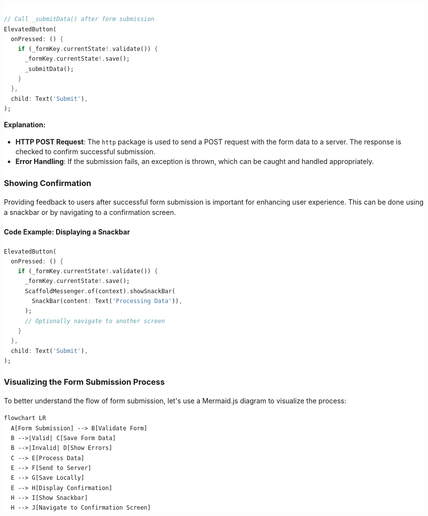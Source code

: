 ```dart

// Call _submitData() after form submission
ElevatedButton(
  onPressed: () {
    if (_formKey.currentState!.validate()) {
      _formKey.currentState!.save();
      _submitData();
    }
  },
  child: Text('Submit'),
);
```

**Explanation:**

- **HTTP POST Request**: The `http` package is used to send a POST request with the form data to a server. The response is checked to confirm successful submission.
- **Error Handling**: If the submission fails, an exception is thrown, which can be caught and handled appropriately.

### Showing Confirmation

Providing feedback to users after successful form submission is important for enhancing user experience. This can be done using a snackbar or by navigating to a confirmation screen.

#### Code Example: Displaying a Snackbar

```dart
ElevatedButton(
  onPressed: () {
    if (_formKey.currentState!.validate()) {
      _formKey.currentState!.save();
      ScaffoldMessenger.of(context).showSnackBar(
        SnackBar(content: Text('Processing Data')),
      );
      // Optionally navigate to another screen
    }
  },
  child: Text('Submit'),
);
```

### Visualizing the Form Submission Process

To better understand the flow of form submission, let's use a Mermaid.js diagram to visualize the process:

```mermaid
flowchart LR
  A[Form Submission] --> B[Validate Form]
  B -->|Valid| C[Save Form Data]
  B -->|Invalid| D[Show Errors]
  C --> E[Process Data]
  E --> F[Send to Server]
  E --> G[Save Locally]
  E --> H[Display Confirmation]
  H --> I[Show Snackbar]
  H --> J[Navigate to Confirmation Screen]
```
